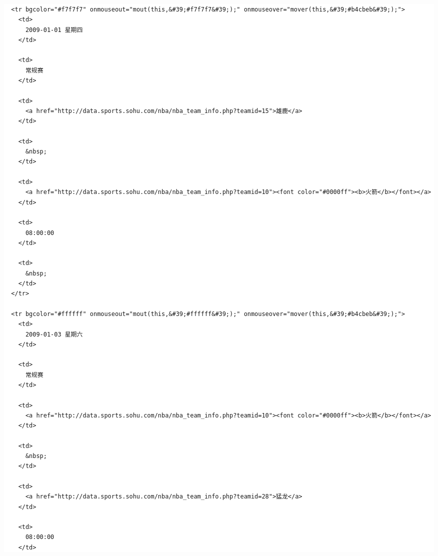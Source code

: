       <tr bgcolor="#f7f7f7" onmouseout="mout(this,&#39;#f7f7f7&#39;);" onmouseover="mover(this,&#39;#b4cbeb&#39;);">
        <td>
          2009-01-01 星期四
        </td>
        
        <td>
          常规赛
        </td>
        
        <td>
          <a href="http://data.sports.sohu.com/nba/nba_team_info.php?teamid=15">雄鹿</a>
        </td>
        
        <td>
          &nbsp;
        </td>
        
        <td>
          <a href="http://data.sports.sohu.com/nba/nba_team_info.php?teamid=10"><font color="#0000ff"><b>火箭</b></font></a>
        </td>
        
        <td>
          08:00:00
        </td>
        
        <td>
          &nbsp;
        </td>
      </tr>
      
      <tr bgcolor="#ffffff" onmouseout="mout(this,&#39;#ffffff&#39;);" onmouseover="mover(this,&#39;#b4cbeb&#39;);">
        <td>
          2009-01-03 星期六
        </td>
        
        <td>
          常规赛
        </td>
        
        <td>
          <a href="http://data.sports.sohu.com/nba/nba_team_info.php?teamid=10"><font color="#0000ff"><b>火箭</b></font></a>
        </td>
        
        <td>
          &nbsp;
        </td>
        
        <td>
          <a href="http://data.sports.sohu.com/nba/nba_team_info.php?teamid=28">猛龙</a>
        </td>
        
        <td>
          08:00:00
        </td>
        